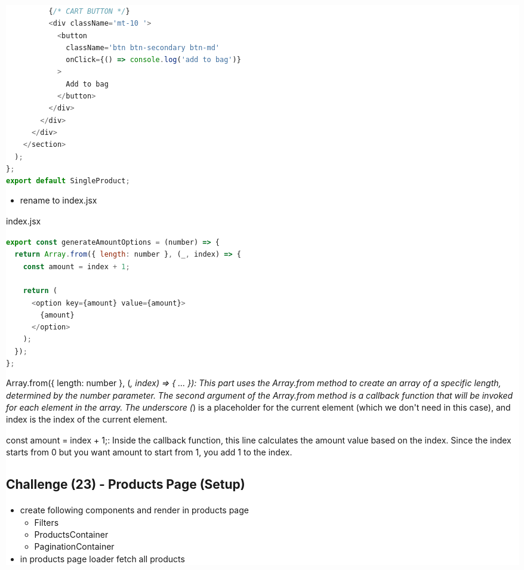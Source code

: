 ```js
          {/* CART BUTTON */}
          <div className='mt-10 '>
            <button
              className='btn btn-secondary btn-md'
              onClick={() => console.log('add to bag')}
            >
              Add to bag
            </button>
          </div>
        </div>
      </div>
    </section>
  );
};
export default SingleProduct;
```



- rename to index.jsx

index.jsx

```js
export const generateAmountOptions = (number) => {
  return Array.from({ length: number }, (_, index) => {
    const amount = index + 1;

    return (
      <option key={amount} value={amount}>
        {amount}
      </option>
    );
  });
};
```

Array.from({ length: number }, (_, index) => { ... }): This part uses the Array.from method to create an array of a specific length, determined by the number parameter. The second argument of the Array.from method is a callback function that will be invoked for each element in the array. The underscore (_) is a placeholder for the current element (which we don't need in this case), and index is the index of the current element.

const amount = index + 1;: Inside the callback function, this line calculates the amount value based on the index. Since the index starts from 0 but you want amount to start from 1, you add 1 to the index.

## Challenge (23) - Products Page (Setup)

- create following components and render in products page
  - Filters
  - ProductsContainer
  - PaginationContainer
- in products page loader fetch all products
